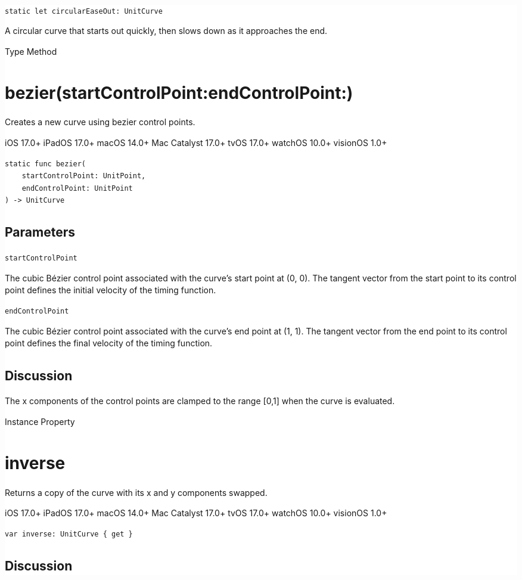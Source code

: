 `static let circularEaseOut: UnitCurve`

A circular curve that starts out quickly, then slows down as it approaches the
end.

Type Method

# bezier(startControlPoint:endControlPoint:)

Creates a new curve using bezier control points.

iOS 17.0+  iPadOS 17.0+  macOS 14.0+  Mac Catalyst 17.0+  tvOS 17.0+  watchOS
10.0+  visionOS 1.0+

    
    
    static func bezier(
        startControlPoint: UnitPoint,
        endControlPoint: UnitPoint
    ) -> UnitCurve

##  Parameters

`startControlPoint`

    

The cubic Bézier control point associated with the curve’s start point at (0,
0). The tangent vector from the start point to its control point defines the
initial velocity of the timing function.

`endControlPoint`

    

The cubic Bézier control point associated with the curve’s end point at (1,
1). The tangent vector from the end point to its control point defines the
final velocity of the timing function.

## Discussion

The x components of the control points are clamped to the range [0,1] when the
curve is evaluated.

Instance Property

# inverse

Returns a copy of the curve with its x and y components swapped.

iOS 17.0+  iPadOS 17.0+  macOS 14.0+  Mac Catalyst 17.0+  tvOS 17.0+  watchOS
10.0+  visionOS 1.0+

    
    
    var inverse: UnitCurve { get }

## Discussion
